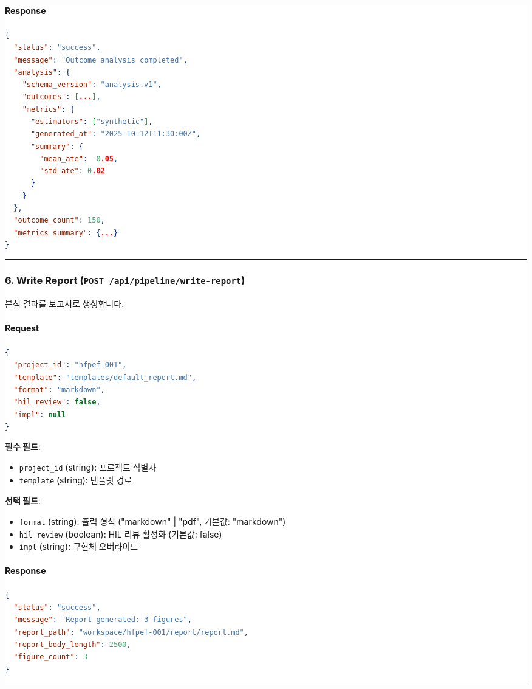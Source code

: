 #### Response

```json
{
  "status": "success",
  "message": "Outcome analysis completed",
  "analysis": {
    "schema_version": "analysis.v1",
    "outcomes": [...],
    "metrics": {
      "estimators": ["synthetic"],
      "generated_at": "2025-10-12T11:30:00Z",
      "summary": {
        "mean_ate": -0.05,
        "std_ate": 0.02
      }
    }
  },
  "outcome_count": 150,
  "metrics_summary": {...}
}
```

---

### 6. Write Report (`POST /api/pipeline/write-report`)

분석 결과를 보고서로 생성합니다.

#### Request

```json
{
  "project_id": "hfpef-001",
  "template": "templates/default_report.md",
  "format": "markdown",
  "hil_review": false,
  "impl": null
}
```

**필수 필드**:
- `project_id` (string): 프로젝트 식별자
- `template` (string): 템플릿 경로

**선택 필드**:
- `format` (string): 출력 형식 ("markdown" | "pdf", 기본값: "markdown")
- `hil_review` (boolean): HIL 리뷰 활성화 (기본값: false)
- `impl` (string): 구현체 오버라이드

#### Response

```json
{
  "status": "success",
  "message": "Report generated: 3 figures",
  "report_path": "workspace/hfpef-001/report/report.md",
  "report_body_length": 2500,
  "figure_count": 3
}
```

---
